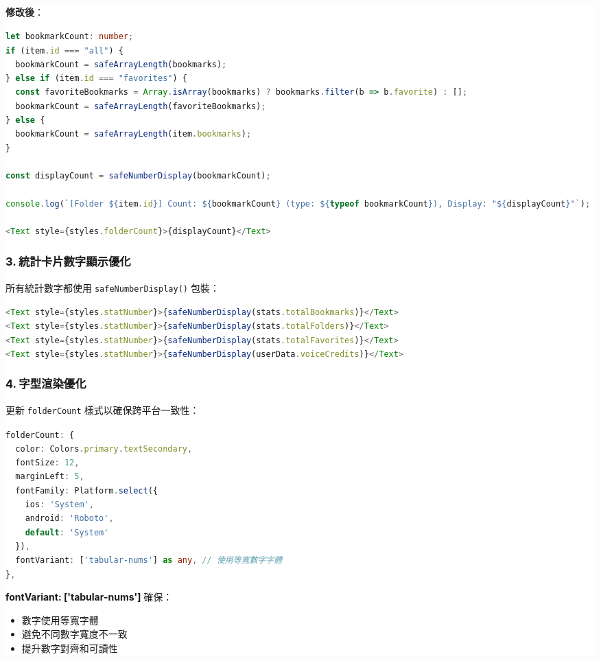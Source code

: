 **修改後**：
```typescript
let bookmarkCount: number;
if (item.id === "all") {
  bookmarkCount = safeArrayLength(bookmarks);
} else if (item.id === "favorites") {
  const favoriteBookmarks = Array.isArray(bookmarks) ? bookmarks.filter(b => b.favorite) : [];
  bookmarkCount = safeArrayLength(favoriteBookmarks);
} else {
  bookmarkCount = safeArrayLength(item.bookmarks);
}

const displayCount = safeNumberDisplay(bookmarkCount);

console.log(`[Folder ${item.id}] Count: ${bookmarkCount} (type: ${typeof bookmarkCount}), Display: "${displayCount}"`);

<Text style={styles.folderCount}>{displayCount}</Text>
```

### 3. 統計卡片數字顯示優化

所有統計數字都使用 `safeNumberDisplay()` 包裝：

```typescript
<Text style={styles.statNumber}>{safeNumberDisplay(stats.totalBookmarks)}</Text>
<Text style={styles.statNumber}>{safeNumberDisplay(stats.totalFolders)}</Text>
<Text style={styles.statNumber}>{safeNumberDisplay(stats.totalFavorites)}</Text>
<Text style={styles.statNumber}>{safeNumberDisplay(userData.voiceCredits)}</Text>
```

### 4. 字型渲染優化

更新 `folderCount` 樣式以確保跨平台一致性：

```typescript
folderCount: {
  color: Colors.primary.textSecondary,
  fontSize: 12,
  marginLeft: 5,
  fontFamily: Platform.select({ 
    ios: 'System', 
    android: 'Roboto', 
    default: 'System' 
  }),
  fontVariant: ['tabular-nums'] as any, // 使用等寬數字字體
},
```

**fontVariant: ['tabular-nums']** 確保：
- 數字使用等寬字體
- 避免不同數字寬度不一致
- 提升數字對齊和可讀性
